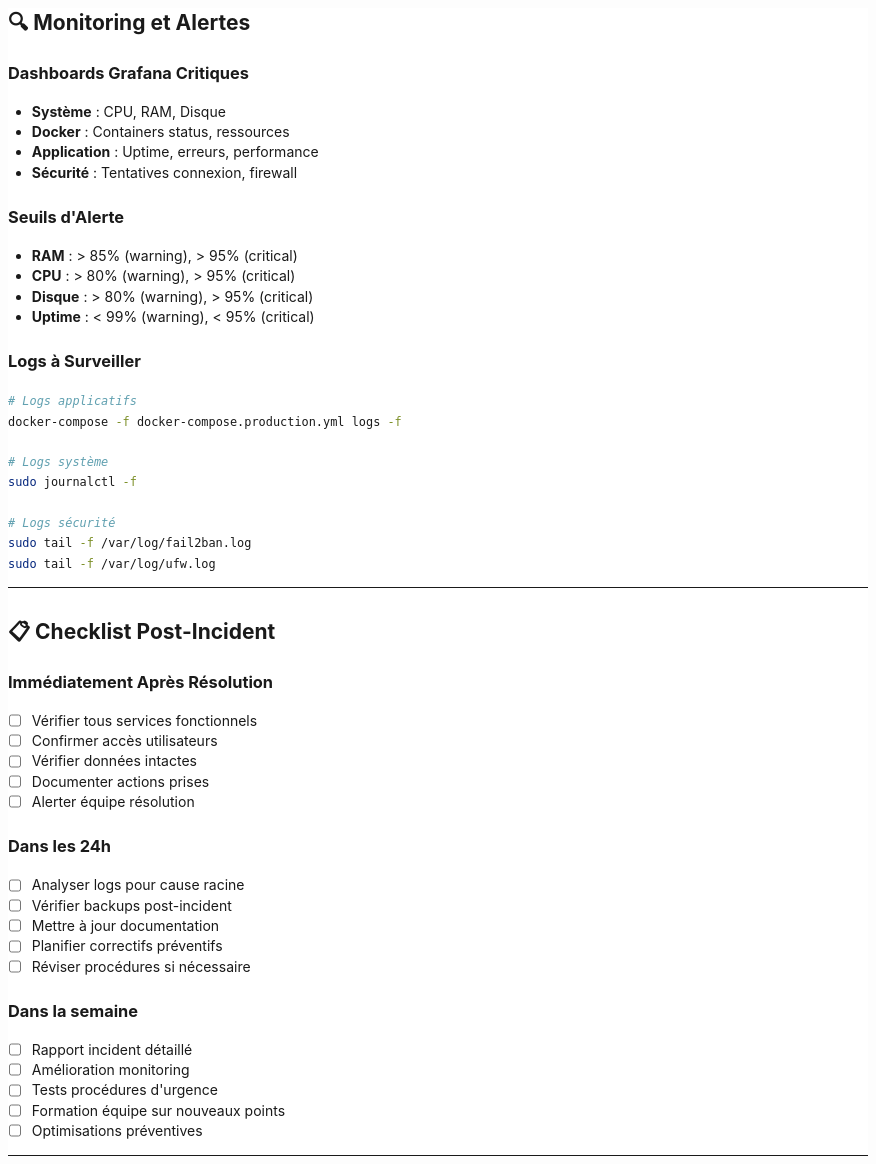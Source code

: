 ## 🔍 Monitoring et Alertes

### Dashboards Grafana Critiques
- **Système** : CPU, RAM, Disque
- **Docker** : Containers status, ressources
- **Application** : Uptime, erreurs, performance
- **Sécurité** : Tentatives connexion, firewall

### Seuils d'Alerte
- **RAM** : > 85% (warning), > 95% (critical)
- **CPU** : > 80% (warning), > 95% (critical)
- **Disque** : > 80% (warning), > 95% (critical)
- **Uptime** : < 99% (warning), < 95% (critical)

### Logs à Surveiller
```bash
# Logs applicatifs
docker-compose -f docker-compose.production.yml logs -f

# Logs système
sudo journalctl -f

# Logs sécurité
sudo tail -f /var/log/fail2ban.log
sudo tail -f /var/log/ufw.log
```

---

## 📋 Checklist Post-Incident

### Immédiatement Après Résolution
- [ ] Vérifier tous services fonctionnels
- [ ] Confirmer accès utilisateurs
- [ ] Vérifier données intactes
- [ ] Documenter actions prises
- [ ] Alerter équipe résolution

### Dans les 24h
- [ ] Analyser logs pour cause racine
- [ ] Vérifier backups post-incident
- [ ] Mettre à jour documentation
- [ ] Planifier correctifs préventifs
- [ ] Réviser procédures si nécessaire

### Dans la semaine
- [ ] Rapport incident détaillé
- [ ] Amélioration monitoring
- [ ] Tests procédures d'urgence
- [ ] Formation équipe sur nouveaux points
- [ ] Optimisations préventives

---